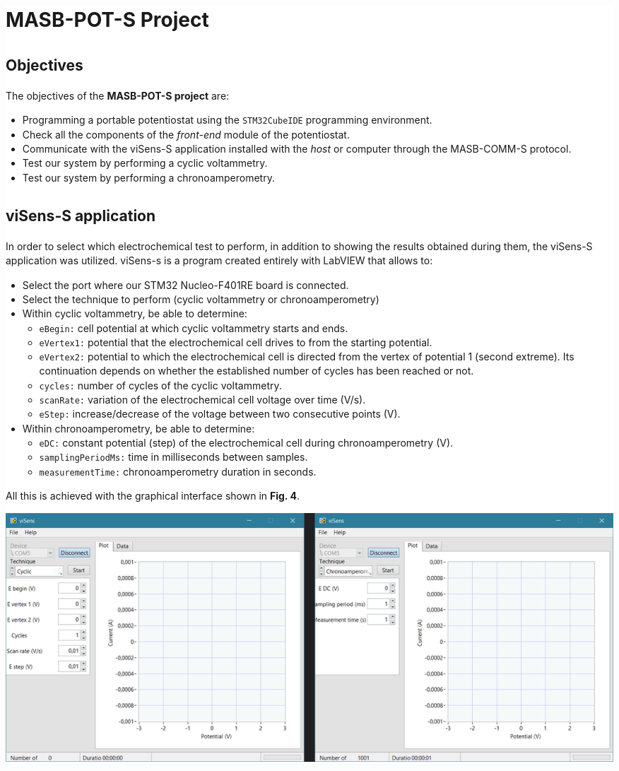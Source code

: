 # MASB-POT-S Project <a name="Project"></a>


## Objectives <a name="Obj"></a>

The objectives of the **MASB-POT-S project** are:
- Programming a portable potentiostat using the `STM32CubeIDE` programming environment.
- Check all the components of the _front-end_ module of the potentiostat.
- Communicate with the viSens-S application installed with the _host_ or computer through the MASB-COMM-S protocol.
- Test our system by performing a cyclic voltammetry.
- Test our system by performing a chronoamperometry.

## viSens-S application <a name="Visens"></a>

In order to select which electrochemical test to perform, in addition to showing the results obtained during them, the viSens-S application was utilized. viSens-s is a program created entirely with LabVIEW that allows to:
- Select the port where our STM32 Nucleo-F401RE board is connected.
- Select the technique to perform (cyclic voltammetry or chronoamperometry)
- Within cyclic voltammetry, be able to determine:
  * `eBegin:` cell potential at which cyclic voltammetry starts and ends.
  * `eVertex1:` potential that the electrochemical cell drives to from the starting potential.
  * `eVertex2:` potential to which the electrochemical cell is directed from the vertex of potential 1 (second extreme). Its continuation depends on whether the established number of cycles has been reached or not.
  * `cycles:` number of cycles of the cyclic voltammetry.
  * `scanRate:` variation of the electrochemical cell voltage over time (V/s).
  * `eStep:` increase/decrease of the voltage between two consecutive points (V).
- Within chronoamperometry, be able to determine:
  * `eDC:` constant potential (step) of the electrochemical cell during chronoamperometry (V).
  * `samplingPeriodMs:` time in milliseconds between samples.
  * `measurementTime:` chronoamperometry duration in seconds.

All this is achieved with the graphical interface shown in **Fig. 4**.

![viSens-S GUI.](assets/imgs/visenss.png)
